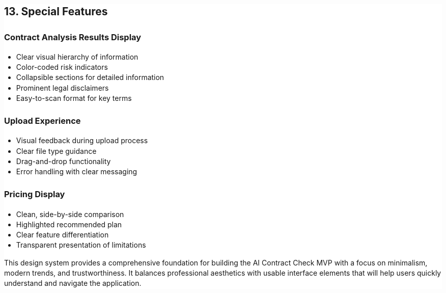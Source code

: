 ## 13. Special Features

### Contract Analysis Results Display
- Clear visual hierarchy of information
- Color-coded risk indicators
- Collapsible sections for detailed information
- Prominent legal disclaimers
- Easy-to-scan format for key terms

### Upload Experience
- Visual feedback during upload process
- Clear file type guidance
- Drag-and-drop functionality
- Error handling with clear messaging

### Pricing Display
- Clean, side-by-side comparison
- Highlighted recommended plan
- Clear feature differentiation
- Transparent presentation of limitations

This design system provides a comprehensive foundation for building the AI Contract Check MVP with a focus on minimalism, modern trends, and trustworthiness. It balances professional aesthetics with usable interface elements that will help users quickly understand and navigate the application.
